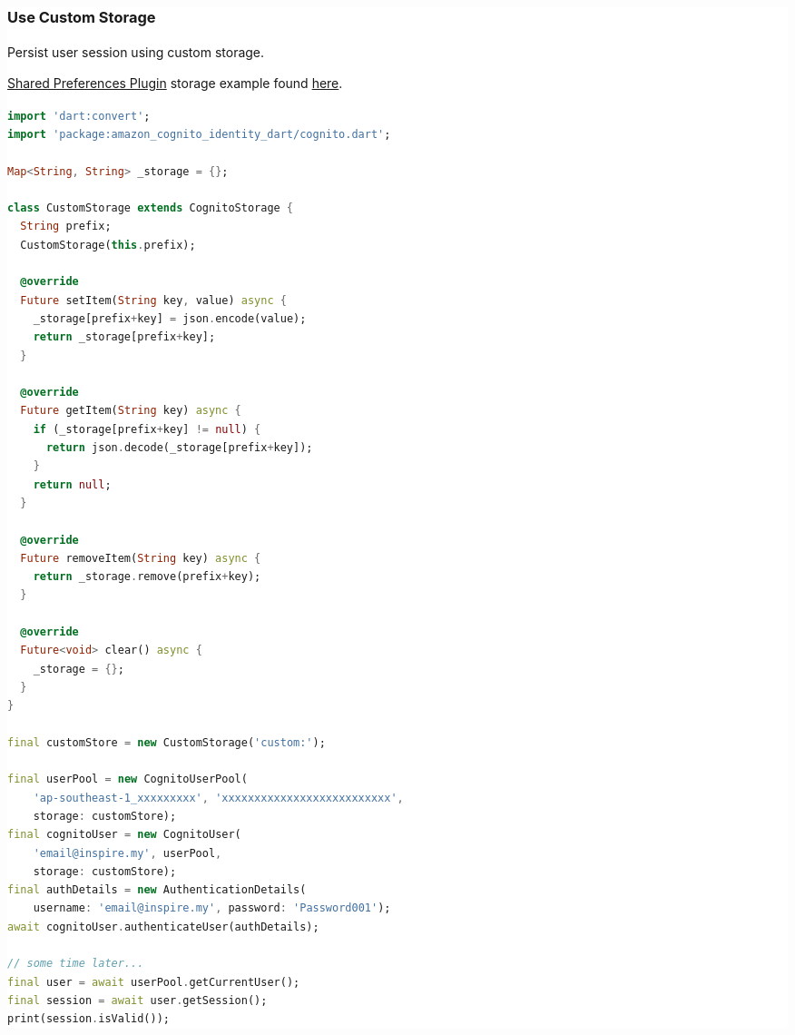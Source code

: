 ### Use Custom Storage

Persist user session using custom storage.

[Shared Preferences Plugin](https://pub.dartlang.org/packages/shared_preferences) storage example found [here](https://github.com/jonsaw/amazon-cognito-identity-dart/blob/master/example/lib/main.dart#L72).

```dart
import 'dart:convert';
import 'package:amazon_cognito_identity_dart/cognito.dart';

Map<String, String> _storage = {};

class CustomStorage extends CognitoStorage {
  String prefix;
  CustomStorage(this.prefix);

  @override
  Future setItem(String key, value) async {
    _storage[prefix+key] = json.encode(value);
    return _storage[prefix+key];
  }

  @override
  Future getItem(String key) async {
    if (_storage[prefix+key] != null) {
      return json.decode(_storage[prefix+key]);
    }
    return null;
  }

  @override
  Future removeItem(String key) async {
    return _storage.remove(prefix+key);
  }

  @override
  Future<void> clear() async {
    _storage = {};
  }
}

final customStore = new CustomStorage('custom:');

final userPool = new CognitoUserPool(
    'ap-southeast-1_xxxxxxxxx', 'xxxxxxxxxxxxxxxxxxxxxxxxxx',
    storage: customStore);
final cognitoUser = new CognitoUser(
    'email@inspire.my', userPool,
    storage: customStore);
final authDetails = new AuthenticationDetails(
    username: 'email@inspire.my', password: 'Password001');
await cognitoUser.authenticateUser(authDetails);

// some time later...
final user = await userPool.getCurrentUser();
final session = await user.getSession();
print(session.isValid());
```
